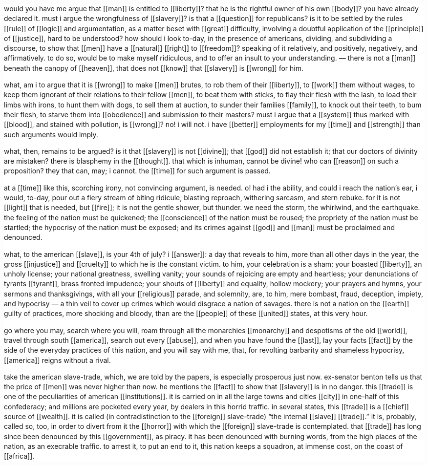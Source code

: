 would you have me argue that [[man]] is entitled to [[liberty]]? that he is the rightful owner of his own [[body]]? you have already declared it. must i argue the wrongfulness of [[slavery]]? is that a [[question]] for republicans? is it to be settled by the rules [[rule]] of [[logic]] and argumentation, as a matter beset with [[great]] difficulty, involving a doubtful application of the [[principle]] of [[justice]], hard to be understood? how should i look to-day, in the presence of americans, dividing, and subdividing a discourse, to show that [[men]] have a [[natural]] [[right]] to [[freedom]]? speaking of it relatively, and positively, negatively, and affirmatively. to do so, would be to make myself ridiculous, and to offer an insult to your understanding. — there is not a [[man]] beneath the canopy of [[heaven]], that does not [[know]] that [[slavery]] is [[wrong]] for him.

what, am i to argue that it is [[wrong]] to make [[men]] brutes, to rob them of their [[liberty]], to [[work]] them without wages, to keep them ignorant of their relations to their fellow [[men]], to beat them with sticks, to flay their flesh with the lash, to load their limbs with irons, to hunt them with dogs, to sell them at auction, to sunder their families [[family]], to knock out their teeth, to bum their flesh, to starve them into [[obedience]] and submission to their masters? must i argue that a [[system]] thus marked with [[blood]], and stained with pollution, is [[wrong]]? no! i will not. i have [[better]] employments for my [[time]] and [[strength]] than such arguments would imply.

what, then, remains to be argued? is it that [[slavery]] is not [[divine]]; that [[god]] did not establish it; that our doctors of divinity are mistaken? there is blasphemy in the [[thought]]. that which is inhuman, cannot be divine! who can [[reason]] on such a proposition? they that can, may; i cannot. the [[time]] for such argument is passed.

at a [[time]] like this, scorching irony, not convincing argument, is needed. o! had i the ability, and could i reach the nation’s ear, i would, to-day, pour out a fiery stream of biting ridicule, blasting reproach, withering sarcasm, and stern rebuke. for it is not [[light]] that is needed, but [[fire]]; it is not the gentle shower, but thunder. we need the storm, the whirlwind, and the earthquake. the feeling of the nation must be quickened; the [[conscience]] of the nation must be roused; the propriety of the nation must be startled; the hypocrisy of the nation must be exposed; and its crimes against [[god]] and [[man]] must be proclaimed and denounced.

what, to the american [[slave]], is your 4th of july? i [[answer]]: a day that reveals to him, more than all other days in the year, the gross [[injustice]] and [[cruelty]] to which he is the constant victim. to him, your celebration is a sham; your boasted [[liberty]], an unholy license; your national greatness, swelling vanity; your sounds of rejoicing are empty and heartless; your denunciations of tyrants [[tyrant]], brass fronted impudence; your shouts of [[liberty]] and equality, hollow mockery; your prayers and hymns, your sermons and thanksgivings, with all your [[religious]] parade, and solemnity, are, to him, mere bombast, fraud, deception, impiety, and hypocrisy — a thin veil to cover up crimes which would disgrace a nation of savages. there is not a nation on the [[earth]] guilty of practices, more shocking and bloody, than are the [[people]] of these [[united]] states, at this very hour.

go where you may, search where you will, roam through all the monarchies [[monarchy]] and despotisms of the old [[world]], travel through south [[america]], search out every [[abuse]], and when you have found the [[last]], lay your facts [[fact]] by the side of the everyday practices of this nation, and you will say with me, that, for revolting barbarity and shameless hypocrisy, [[america]] reigns without a rival.

take the american slave-trade, which, we are told by the papers, is especially prosperous just now. ex-senator benton tells us that the price of [[men]] was never higher than now. he mentions the [[fact]] to show that [[slavery]] is in no danger. this [[trade]] is one of the peculiarities of american [[institutions]]. it is carried on in all the large towns and cities [[city]] in one-half of this confederacy; and millions are pocketed every year, by dealers in this horrid traffic. in several states, this [[trade]] is a [[chief]] source of [[wealth]]. it is called (in contradistinction to the [[foreign]] slave-trade) “the internal [[slave]] [[trade]].” it is, probably, called so, too, in order to divert from it the [[horror]] with which the [[foreign]] slave-trade is contemplated. that [[trade]] has long since been denounced by this [[government]], as piracy. it has been denounced with burning words, from the high places of the nation, as an execrable traffic. to arrest it, to put an end to it, this nation keeps a squadron, at immense cost, on the coast of [[africa]].